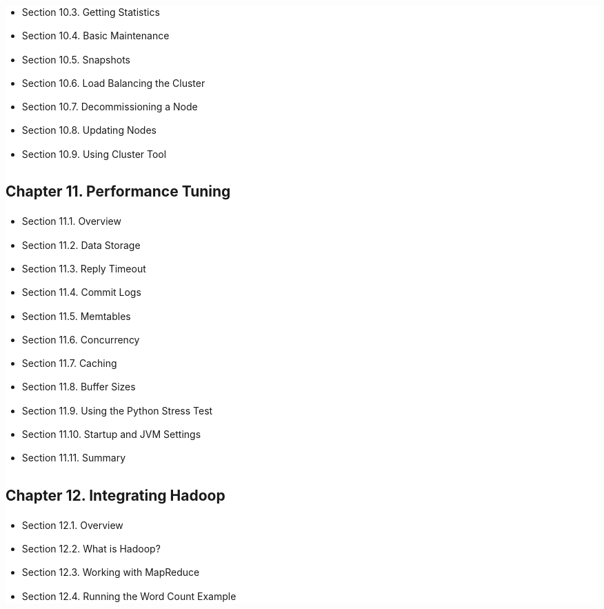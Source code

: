 
  * Section 10.3. Getting Statistics


  * Section 10.4. Basic Maintenance


  * Section 10.5. Snapshots


  * Section 10.6. Load Balancing the Cluster


  * Section 10.7. Decommissioning a Node


  * Section 10.8. Updating Nodes


  * Section 10.9. Using Cluster Tool

## Chapter 11. Performance Tuning ##


  * Section 11.1. Overview


  * Section 11.2. Data Storage


  * Section 11.3. Reply Timeout


  * Section 11.4. Commit Logs


  * Section 11.5. Memtables


  * Section 11.6. Concurrency


  * Section 11.7. Caching


  * Section 11.8. Buffer Sizes


  * Section 11.9. Using the Python Stress Test


  * Section 11.10. Startup and JVM Settings


  * Section 11.11. Summary

## Chapter 12. Integrating Hadoop ##


  * Section 12.1. Overview


  * Section 12.2. What is Hadoop?


  * Section 12.3. Working with MapReduce


  * Section 12.4. Running the Word Count Example
